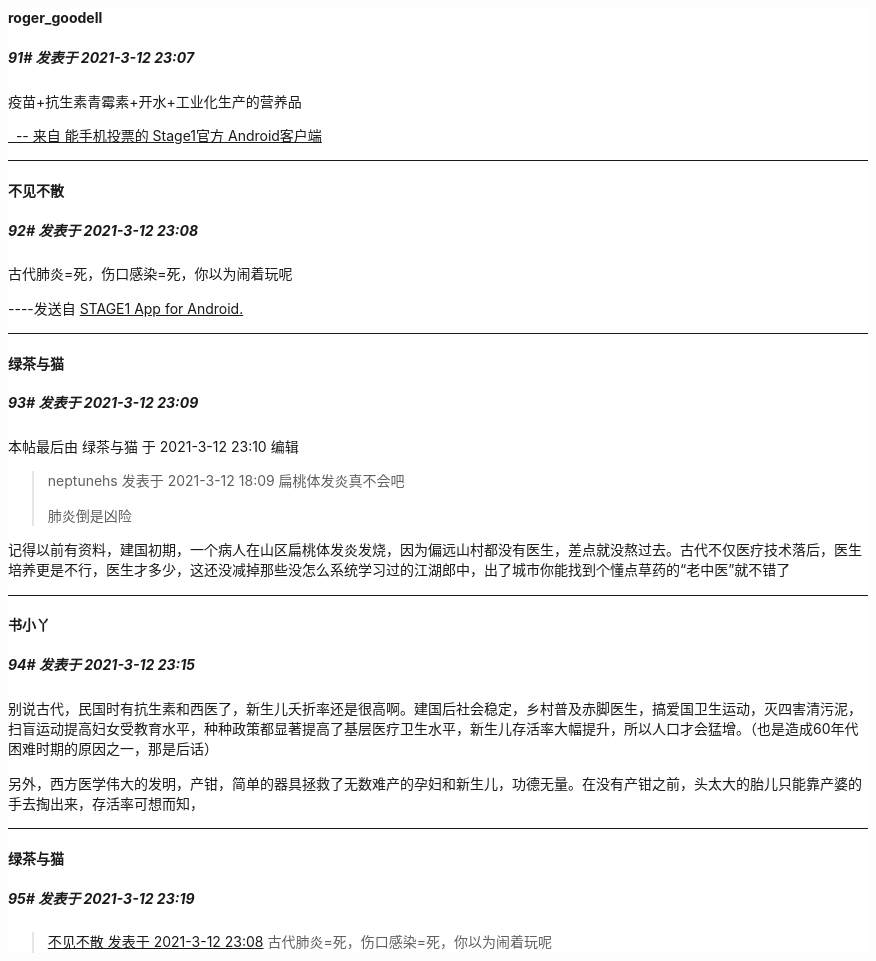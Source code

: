 ####  roger_goodell  
##### 91#       发表于 2021-3-12 23:07


疫苗+抗生素青霉素+开水+工业化生产的营养品

[  -- 来自 能手机投票的 Stage1官方 Android客户端](https://www.coolapk.com/apk/140634)


-----

####  不见不散  
##### 92#       发表于 2021-3-12 23:08


古代肺炎=死，伤口感染=死，你以为闹着玩呢


----发送自 [STAGE1 App for Android.](http://stage1.5j4m.com/?1.37)


-----

####  绿茶与猫  
##### 93#       发表于 2021-3-12 23:09


 本帖最后由 绿茶与猫 于 2021-3-12 23:10 编辑 
<blockquote>neptunehs 发表于 2021-3-12 18:09
扁桃体发炎真不会吧

肺炎倒是凶险
</blockquote>
记得以前有资料，建国初期，一个病人在山区扁桃体发炎发烧，因为偏远山村都没有医生，差点就没熬过去。古代不仅医疗技术落后，医生培养更是不行，医生才多少，这还没减掉那些没怎么系统学习过的江湖郎中，出了城市你能找到个懂点草药的“老中医”就不错了


-----

####  书小丫  
##### 94#       发表于 2021-3-12 23:15


别说古代，民国时有抗生素和西医了，新生儿夭折率还是很高啊。建国后社会稳定，乡村普及赤脚医生，搞爱国卫生运动，灭四害清污泥，扫盲运动提高妇女受教育水平，种种政策都显著提高了基层医疗卫生水平，新生儿存活率大幅提升，所以人口才会猛增。（也是造成60年代困难时期的原因之一，那是后话）

另外，西方医学伟大的发明，产钳，简单的器具拯救了无数难产的孕妇和新生儿，功德无量。在没有产钳之前，头太大的胎儿只能靠产婆的手去掏出来，存活率可想而知，


-----

####  绿茶与猫  
##### 95#       发表于 2021-3-12 23:19


<blockquote><a href="httphttps://bbs.saraba1st.com/2b/forum.php?mod=redirect&amp;goto=findpost&amp;pid=50605911&amp;ptid=1992770" target="_blank">不见不散 发表于 2021-3-12 23:08</a>
古代肺炎=死，伤口感染=死，你以为闹着玩呢
